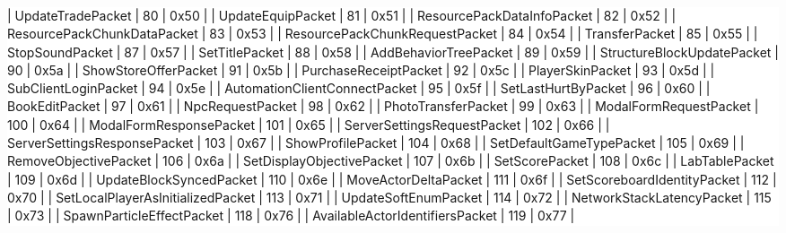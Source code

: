 | UpdateTradePacket                       | 80  | 0x50     |
| UpdateEquipPacket                       | 81  | 0x51     |
| ResourcePackDataInfoPacket              | 82  | 0x52     |
| ResourcePackChunkDataPacket             | 83  | 0x53     |
| ResourcePackChunkRequestPacket          | 84  | 0x54     |
| TransferPacket                          | 85  | 0x55     |
| StopSoundPacket                         | 87  | 0x57     |
| SetTitlePacket                          | 88  | 0x58     |
| AddBehaviorTreePacket                   | 89  | 0x59     |
| StructureBlockUpdatePacket              | 90  | 0x5a     |
| ShowStoreOfferPacket                    | 91  | 0x5b     |
| PurchaseReceiptPacket                   | 92  | 0x5c     |
| PlayerSkinPacket                        | 93  | 0x5d     |
| SubClientLoginPacket                    | 94  | 0x5e     |
| AutomationClientConnectPacket           | 95  | 0x5f     |
| SetLastHurtByPacket                     | 96  | 0x60     |
| BookEditPacket                          | 97  | 0x61     |
| NpcRequestPacket                        | 98  | 0x62     |
| PhotoTransferPacket                     | 99  | 0x63     |
| ModalFormRequestPacket                  | 100 | 0x64     |
| ModalFormResponsePacket                 | 101 | 0x65     |
| ServerSettingsRequestPacket             | 102 | 0x66     |
| ServerSettingsResponsePacket            | 103 | 0x67     |
| ShowProfilePacket                       | 104 | 0x68     |
| SetDefaultGameTypePacket                | 105 | 0x69     |
| RemoveObjectivePacket                   | 106 | 0x6a     |
| SetDisplayObjectivePacket               | 107 | 0x6b     |
| SetScorePacket                          | 108 | 0x6c     |
| LabTablePacket                          | 109 | 0x6d     |
| UpdateBlockSyncedPacket                 | 110 | 0x6e     |
| MoveActorDeltaPacket                    | 111 | 0x6f     |
| SetScoreboardIdentityPacket             | 112 | 0x70     |
| SetLocalPlayerAsInitializedPacket       | 113 | 0x71     |
| UpdateSoftEnumPacket                    | 114 | 0x72     |
| NetworkStackLatencyPacket               | 115 | 0x73     |
| SpawnParticleEffectPacket               | 118 | 0x76     |
| AvailableActorIdentifiersPacket         | 119 | 0x77     |